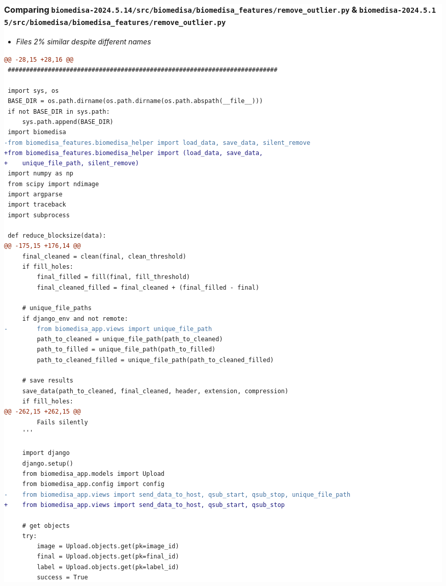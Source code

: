 ### Comparing `biomedisa-2024.5.14/src/biomedisa/biomedisa_features/remove_outlier.py` & `biomedisa-2024.5.15/src/biomedisa/biomedisa_features/remove_outlier.py`

 * *Files 2% similar despite different names*

```diff
@@ -28,15 +28,16 @@
 ##########################################################################
 
 import sys, os
 BASE_DIR = os.path.dirname(os.path.dirname(os.path.abspath(__file__)))
 if not BASE_DIR in sys.path:
     sys.path.append(BASE_DIR)
 import biomedisa
-from biomedisa_features.biomedisa_helper import load_data, save_data, silent_remove
+from biomedisa_features.biomedisa_helper import (load_data, save_data,
+    unique_file_path, silent_remove)
 import numpy as np
 from scipy import ndimage
 import argparse
 import traceback
 import subprocess
 
 def reduce_blocksize(data):
@@ -175,15 +176,14 @@
     final_cleaned = clean(final, clean_threshold)
     if fill_holes:
         final_filled = fill(final, fill_threshold)
         final_cleaned_filled = final_cleaned + (final_filled - final)
 
     # unique_file_paths
     if django_env and not remote:
-        from biomedisa_app.views import unique_file_path
         path_to_cleaned = unique_file_path(path_to_cleaned)
         path_to_filled = unique_file_path(path_to_filled)
         path_to_cleaned_filled = unique_file_path(path_to_cleaned_filled)
 
     # save results
     save_data(path_to_cleaned, final_cleaned, header, extension, compression)
     if fill_holes:
@@ -262,15 +262,15 @@
         Fails silently
     '''
 
     import django
     django.setup()
     from biomedisa_app.models import Upload
     from biomedisa_app.config import config
-    from biomedisa_app.views import send_data_to_host, qsub_start, qsub_stop, unique_file_path
+    from biomedisa_app.views import send_data_to_host, qsub_start, qsub_stop
 
     # get objects
     try:
         image = Upload.objects.get(pk=image_id)
         final = Upload.objects.get(pk=final_id)
         label = Upload.objects.get(pk=label_id)
         success = True
```
